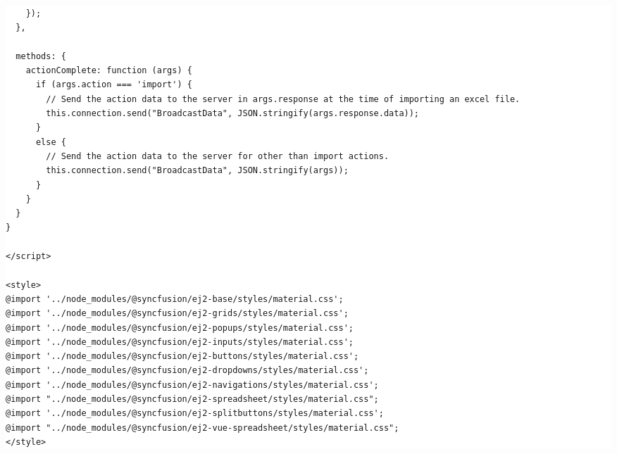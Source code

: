 ```
    });
  },

  methods: {
    actionComplete: function (args) {
      if (args.action === 'import') {
        // Send the action data to the server in args.response at the time of importing an excel file.
        this.connection.send("BroadcastData", JSON.stringify(args.response.data));
      }
      else {
        // Send the action data to the server for other than import actions.
        this.connection.send("BroadcastData", JSON.stringify(args));
      }
    }
  }
}

</script>

<style>
@import '../node_modules/@syncfusion/ej2-base/styles/material.css';
@import '../node_modules/@syncfusion/ej2-grids/styles/material.css';
@import '../node_modules/@syncfusion/ej2-popups/styles/material.css';
@import '../node_modules/@syncfusion/ej2-inputs/styles/material.css';
@import '../node_modules/@syncfusion/ej2-buttons/styles/material.css';
@import '../node_modules/@syncfusion/ej2-dropdowns/styles/material.css';
@import '../node_modules/@syncfusion/ej2-navigations/styles/material.css';
@import "../node_modules/@syncfusion/ej2-spreadsheet/styles/material.css";
@import '../node_modules/@syncfusion/ej2-splitbuttons/styles/material.css';
@import "../node_modules/@syncfusion/ej2-vue-spreadsheet/styles/material.css";
</style>
```